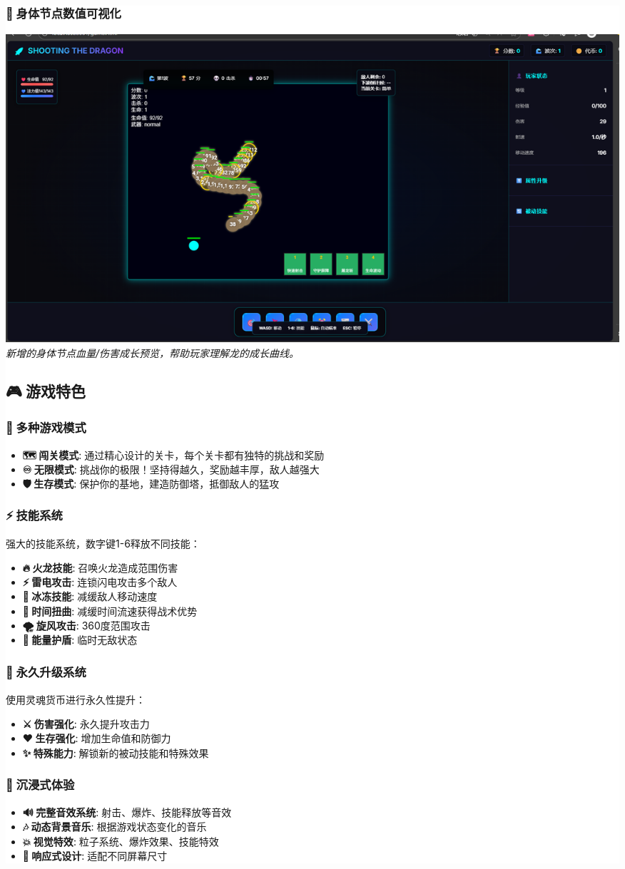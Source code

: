 ### 🧩 身体节点数值可视化
![身体节点数值表示](screenshots/dragon_segment_stats.png)
*新增的身体节点血量/伤害成长预览，帮助玩家理解龙的成长曲线。*

## 🎮 游戏特色

### 🎯 多种游戏模式
- **🗺️ 闯关模式**: 通过精心设计的关卡，每个关卡都有独特的挑战和奖励
- **♾️ 无限模式**: 挑战你的极限！坚持得越久，奖励越丰厚，敌人越强大
- **🛡️ 生存模式**: 保护你的基地，建造防御塔，抵御敌人的猛攻

### ⚡ 技能系统
强大的技能系统，数字键1-6释放不同技能：
- **🔥 火龙技能**: 召唤火龙造成范围伤害
- **⚡ 雷电攻击**: 连锁闪电攻击多个敌人
- **🧊 冰冻技能**: 减缓敌人移动速度
- **💫 时间扭曲**: 减缓时间流速获得战术优势
- **🌪️ 旋风攻击**: 360度范围攻击
- **🔮 能量护盾**: 临时无敌状态

### 💎 永久升级系统
使用灵魂货币进行永久性提升：
- **⚔️ 伤害强化**: 永久提升攻击力
- **❤️ 生存强化**: 增加生命值和防御力
- **✨ 特殊能力**: 解锁新的被动技能和特殊效果

### 🎵 沉浸式体验
- **🔊 完整音效系统**: 射击、爆炸、技能释放等音效
- **🎶 动态背景音乐**: 根据游戏状态变化的音乐
- **💥 视觉特效**: 粒子系统、爆炸效果、技能特效
- **📱 响应式设计**: 适配不同屏幕尺寸
